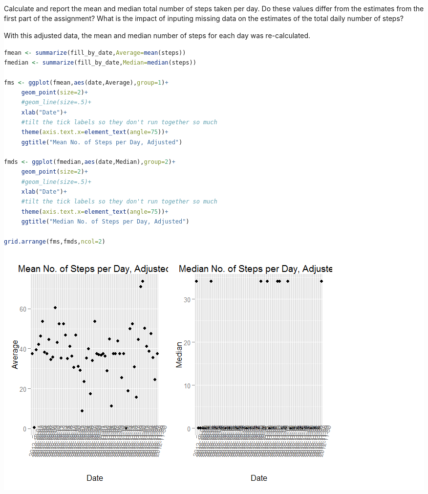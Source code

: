 Calculate and report the mean and median total number of steps taken per day. Do these values differ from the estimates from the first part of the assignment? What is the impact of inputing missing data on the estimates of the total daily number of steps?

With this adjusted data, the mean and median number of steps for each day was re-calculated.

```r
fmean <- summarize(fill_by_date,Average=mean(steps))
fmedian <- summarize(fill_by_date,Median=median(steps))

fms <- ggplot(fmean,aes(date,Average),group=1)+
     geom_point(size=2)+
     #geom_line(size=.5)+
     xlab("Date")+
     #tilt the tick labels so they don't run together so much
     theme(axis.text.x=element_text(angle=75))+
     ggtitle("Mean No. of Steps per Day, Adjusted")

fmds <- ggplot(fmedian,aes(date,Median),group=2)+
     geom_point(size=2)+
     #geom_line(size=.5)+
     xlab("Date")+
     #tilt the tick labels so they don't run together so much
     theme(axis.text.x=element_text(angle=75))+
     ggtitle("Median No. of Steps per Day, Adjusted")
     
grid.arrange(fms,fmds,ncol=2)
```

![](PA1_template_files/figure-html/meanmedAdj-1.png) 
